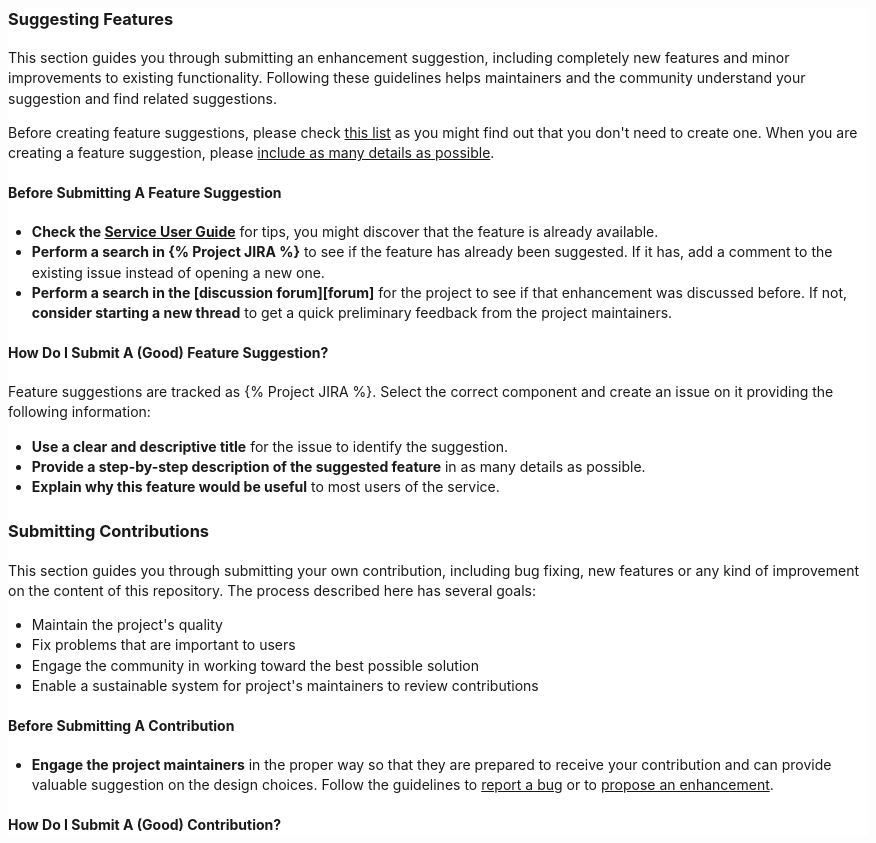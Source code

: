 ### Suggesting Features

This section guides you through submitting an enhancement suggestion, including
completely new features and minor improvements to existing functionality.
Following these guidelines helps maintainers and the community understand your
suggestion and find related suggestions.

Before creating feature suggestions, please check
[this list](#Before-Submitting-A-Feature-Suggestion) as you might find out
that you don't need to create one. When you are creating a feature suggestion,
please [include as many details as possible](#How-Do-I-Submit-A-Good_Feature-Suggestion).

#### Before Submitting A Feature Suggestion

- **Check the [Service User Guide][SR-guide]** for tips, you might discover
that the feature is already available.
- **Perform a search in {% Project JIRA %}** to see if the feature has already been
suggested. If it has, add a comment to the existing issue instead of
opening a new one.
- **Perform a search in the [discussion forum][forum]** for the project to
see if that enhancement was discussed before.
If not, **consider starting a new thread** to get a quick preliminary
feedback from the project maintainers.

#### How Do I Submit A (Good) Feature Suggestion?

Feature suggestions are tracked as {% Project JIRA %}. Select the correct
component and create an issue on it providing the following information:

- **Use a clear and descriptive title** for the issue to identify
the suggestion.
- **Provide a step-by-step description of the suggested feature** in as many
details as possible.
- **Explain why this feature would be useful** to most users of the service.

### Submitting Contributions

This section guides you through submitting your own contribution, including bug
fixing, new features or any kind of improvement on the content of this
repository. The process described here has several goals:

- Maintain the project's quality
- Fix problems that are important to users
- Engage the community in working toward the best possible solution
- Enable a sustainable system for project's maintainers to review contributions

#### Before Submitting A Contribution

- **Engage the project maintainers** in the proper way so that they are prepared
  to receive your contribution and can provide valuable suggestion on the design
  choices. Follow the guidelines to [report a bug](#Reporting-Bugs) or to
  [propose an enhancement](#Suggesting-Features).

#### How Do I Submit A (Good) Contribution?


[3PP-db]: https://pdu-oss-tools2.seli.wh.rnd.internal.ericsson.com/3pp/login/#app-main
[adp-code-of-conduct]: https://gerrit-gamma.gic.ericsson.se/plugins/gitiles/adp-fw/adp-fw-templates/+/master/inner-source-templates/CODE_OF_CONDUCT.md
[bob]: https://gerrit-gamma.gic.ericsson.se/plugins/gitiles/adp-cicd/bob/
[commit-dr]: https://confluence.lmera.ericsson.se/display/AA/Artifact+handling+design+rules
[commit-msg]: #Git-Commit-Message-Guidelines
[inner-source]: https://adp.ericsson.se/overview/inner-source/inner-source-principles
[mail]: PDLTEAMSUN@pdl.internal.ericsson.com
[pipeline]: https://fem008-eiffel007.rnd.ki.sw.ericsson.se:8443/jenkins/view/ADP-Ref-App/job/adp-ref-catfacts-text-analyzer-precodereview-pipeline/
[readme.md]: https://gerrit-gamma.gic.ericsson.se/plugins/gitiles/AIA/microservices/schemaregistry/+/master/README.md
[SR-bug-jira]: https://jira-oss.seli.wh.rnd.internal.ericsson.com/browse/IDUN-31850?jql=issuetype%20%3D%20Bug%20AND%20Sprint%20%3D%2036664
[SR-bug-template]: https://jira-oss.seli.wh.rnd.internal.ericsson.com/browse/IDUN-5222
[SR-eridoc]: https://eridoc.internal.ericsson.com/eridoc/?docbase=eridoca&locateId=0b004cff8d635715
[SR-gerrit]: https://gerrit-gamma.gic.ericsson.se/#/admin/projects/AIA/microservices/schemaregistry
[SR-guide]: https://adp.ericsson.se/marketplace/schema-registry-sr/documentation/
[SR-jira]: https://jira-oss.seli.wh.rnd.internal.ericsson.com/browse/IDUN-32459?jql=sprint%20%3D%2037399
[SR-mimer]: https://mimer.internal.ericsson.com/productPage?activeView=productDetails&productNumber=APR201492
